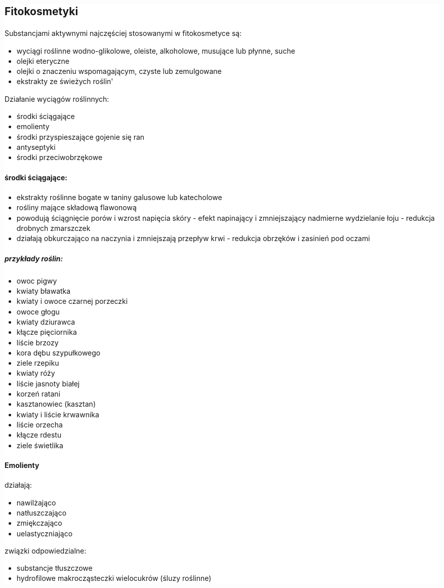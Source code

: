 ## Fitokosmetyki
Substancjami aktywnymi najczęściej stosowanymi w fitokosmetyce są:
- wyciągi roślinne wodno-glikolowe, oleiste, alkoholowe, musujące lub płynne, suche
- olejki eteryczne
- olejki o znaczeniu wspomagającym, czyste lub zemulgowane
- ekstrakty ze świeżych roślin'

Działanie wyciągów roślinnych:
- środki ściągające
- emolienty
- środki przyspieszające gojenie się ran
- antyseptyki
- środki przeciwobrzękowe

#### środki ściągające:
- ekstrakty roślinne bogate w taniny galusowe lub katecholowe
- rośliny mające składową flawonową
- powodują ściągnięcie porów i wzrost napięcia skóry - efekt napinający i zmniejszający nadmierne wydzielanie łoju - redukcja drobnych zmarszczek
- działają obkurczająco na naczynia i zmniejszają przepływ krwi - redukcja obrzęków i zasinień pod oczami

##### przykłady roślin:
- owoc pigwy
- kwiaty bławatka
- kwiaty i owoce czarnej porzeczki
- owoce głogu
- kwiaty dziurawca
- kłącze pięciornika
- liście brzozy
- kora dębu szypułkowego
- ziele rzepiku
- kwiaty róży
- liście jasnoty białej
- korzeń ratani
- kasztanowiec (kasztan)
- kwiaty i liście krwawnika
- liście orzecha
- kłącze rdestu
- ziele świetlika

#### Emolienty
działają:
- nawilżająco
- natłuszczająco
- zmiękczająco
- uelastyczniająco

związki odpowiedzialne:
- substancje tłuszczowe
- hydrofilowe makrocząsteczki wielocukrów (śluzy roślinne)

